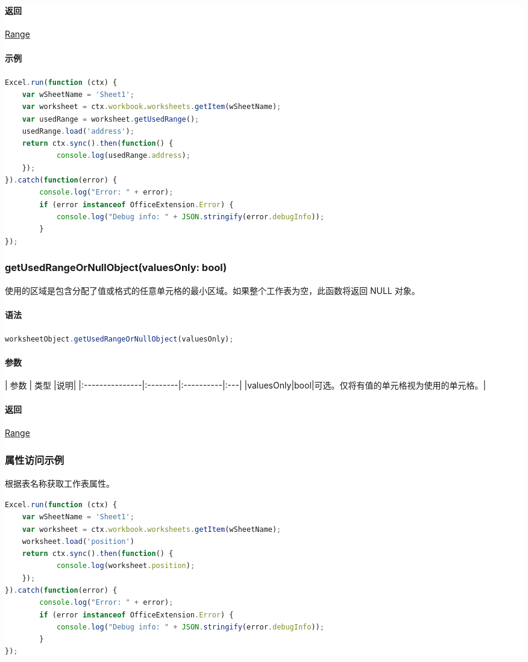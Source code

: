 #### <a name="returns"></a>返回
[Range](range.md)

#### <a name="examples"></a>示例

```js
Excel.run(function (ctx) { 
    var wSheetName = 'Sheet1';
    var worksheet = ctx.workbook.worksheets.getItem(wSheetName);
    var usedRange = worksheet.getUsedRange();
    usedRange.load('address');
    return ctx.sync().then(function() {
            console.log(usedRange.address);
    });
}).catch(function(error) {
        console.log("Error: " + error);
        if (error instanceof OfficeExtension.Error) {
            console.log("Debug info: " + JSON.stringify(error.debugInfo));
        }
});
```


### <a name="getusedrangeornullobjectvaluesonly-bool"></a>getUsedRangeOrNullObject(valuesOnly: bool)
使用的区域是包含分配了值或格式的任意单元格的最小区域。如果整个工作表为空，此函数将返回 NULL 对象。

#### <a name="syntax"></a>语法
```js
worksheetObject.getUsedRangeOrNullObject(valuesOnly);
```

#### <a name="parameters"></a>参数
| 参数       | 类型    |说明|
|:---------------|:--------|:----------|:---|
|valuesOnly|bool|可选。仅将有值的单元格视为使用的单元格。|

#### <a name="returns"></a>返回
[Range](range.md)
### <a name="property-access-examples"></a>属性访问示例

根据表名称获取工作表属性。

```js
Excel.run(function (ctx) { 
    var wSheetName = 'Sheet1';
    var worksheet = ctx.workbook.worksheets.getItem(wSheetName);
    worksheet.load('position')
    return ctx.sync().then(function() {
            console.log(worksheet.position);
    });
}).catch(function(error) {
        console.log("Error: " + error);
        if (error instanceof OfficeExtension.Error) {
            console.log("Debug info: " + JSON.stringify(error.debugInfo));
        }
});
```
